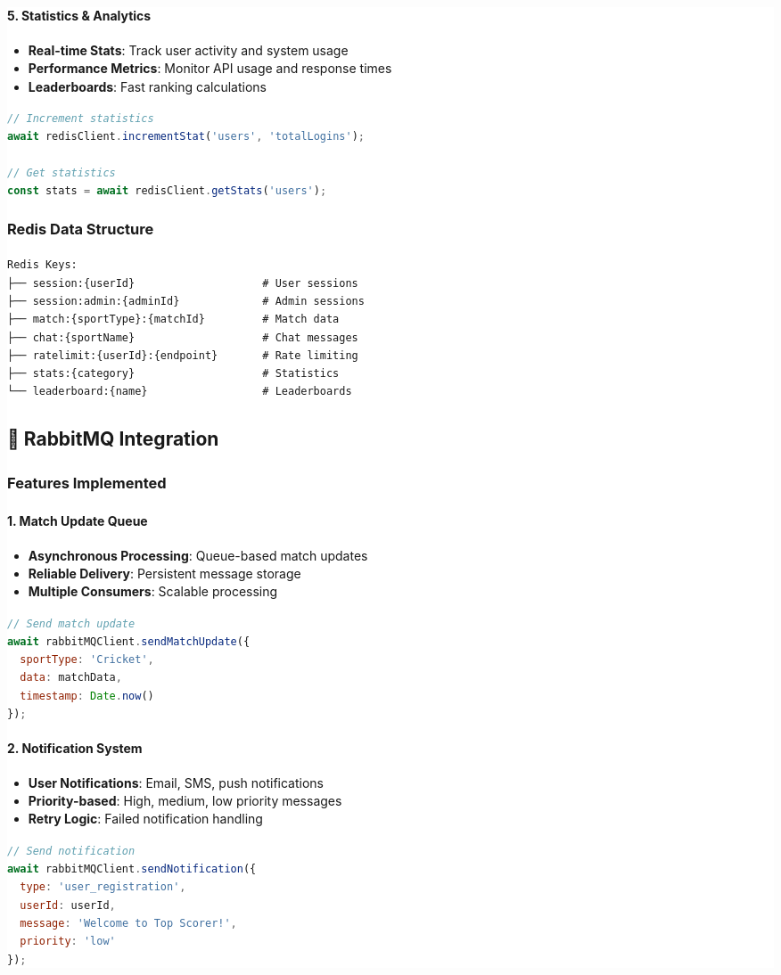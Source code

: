#### 5. Statistics & Analytics
- **Real-time Stats**: Track user activity and system usage
- **Performance Metrics**: Monitor API usage and response times
- **Leaderboards**: Fast ranking calculations

```javascript
// Increment statistics
await redisClient.incrementStat('users', 'totalLogins');

// Get statistics
const stats = await redisClient.getStats('users');
```

### Redis Data Structure

```
Redis Keys:
├── session:{userId}                    # User sessions
├── session:admin:{adminId}             # Admin sessions
├── match:{sportType}:{matchId}         # Match data
├── chat:{sportName}                    # Chat messages
├── ratelimit:{userId}:{endpoint}       # Rate limiting
├── stats:{category}                    # Statistics
└── leaderboard:{name}                  # Leaderboards
```

## 🐰 RabbitMQ Integration

### Features Implemented

#### 1. Match Update Queue
- **Asynchronous Processing**: Queue-based match updates
- **Reliable Delivery**: Persistent message storage
- **Multiple Consumers**: Scalable processing

```javascript
// Send match update
await rabbitMQClient.sendMatchUpdate({
  sportType: 'Cricket',
  data: matchData,
  timestamp: Date.now()
});
```

#### 2. Notification System
- **User Notifications**: Email, SMS, push notifications
- **Priority-based**: High, medium, low priority messages
- **Retry Logic**: Failed notification handling

```javascript
// Send notification
await rabbitMQClient.sendNotification({
  type: 'user_registration',
  userId: userId,
  message: 'Welcome to Top Scorer!',
  priority: 'low'
});
```
